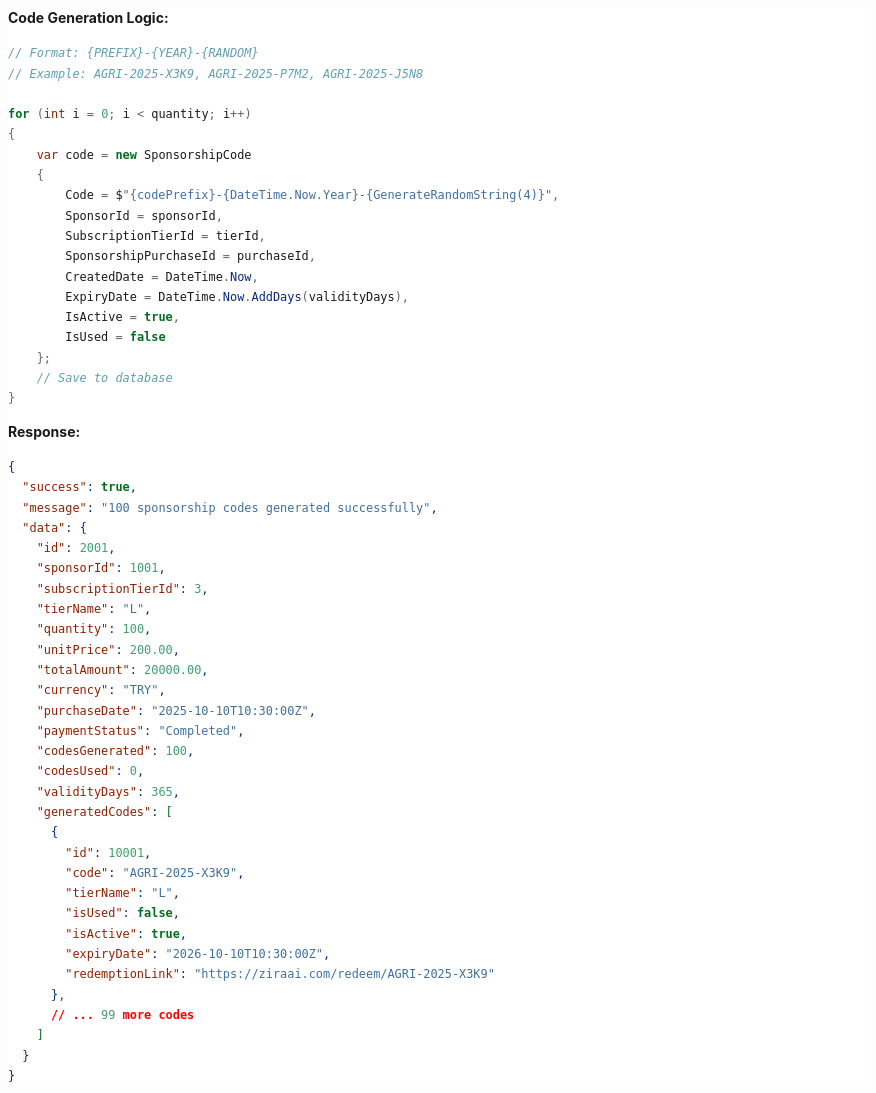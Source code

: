 **Code Generation Logic:**
```csharp
// Format: {PREFIX}-{YEAR}-{RANDOM}
// Example: AGRI-2025-X3K9, AGRI-2025-P7M2, AGRI-2025-J5N8

for (int i = 0; i < quantity; i++)
{
    var code = new SponsorshipCode
    {
        Code = $"{codePrefix}-{DateTime.Now.Year}-{GenerateRandomString(4)}",
        SponsorId = sponsorId,
        SubscriptionTierId = tierId,
        SponsorshipPurchaseId = purchaseId,
        CreatedDate = DateTime.Now,
        ExpiryDate = DateTime.Now.AddDays(validityDays),
        IsActive = true,
        IsUsed = false
    };
    // Save to database
}
```

**Response:**
```json
{
  "success": true,
  "message": "100 sponsorship codes generated successfully",
  "data": {
    "id": 2001,
    "sponsorId": 1001,
    "subscriptionTierId": 3,
    "tierName": "L",
    "quantity": 100,
    "unitPrice": 200.00,
    "totalAmount": 20000.00,
    "currency": "TRY",
    "purchaseDate": "2025-10-10T10:30:00Z",
    "paymentStatus": "Completed",
    "codesGenerated": 100,
    "codesUsed": 0,
    "validityDays": 365,
    "generatedCodes": [
      {
        "id": 10001,
        "code": "AGRI-2025-X3K9",
        "tierName": "L",
        "isUsed": false,
        "isActive": true,
        "expiryDate": "2026-10-10T10:30:00Z",
        "redemptionLink": "https://ziraai.com/redeem/AGRI-2025-X3K9"
      },
      // ... 99 more codes
    ]
  }
}
```
